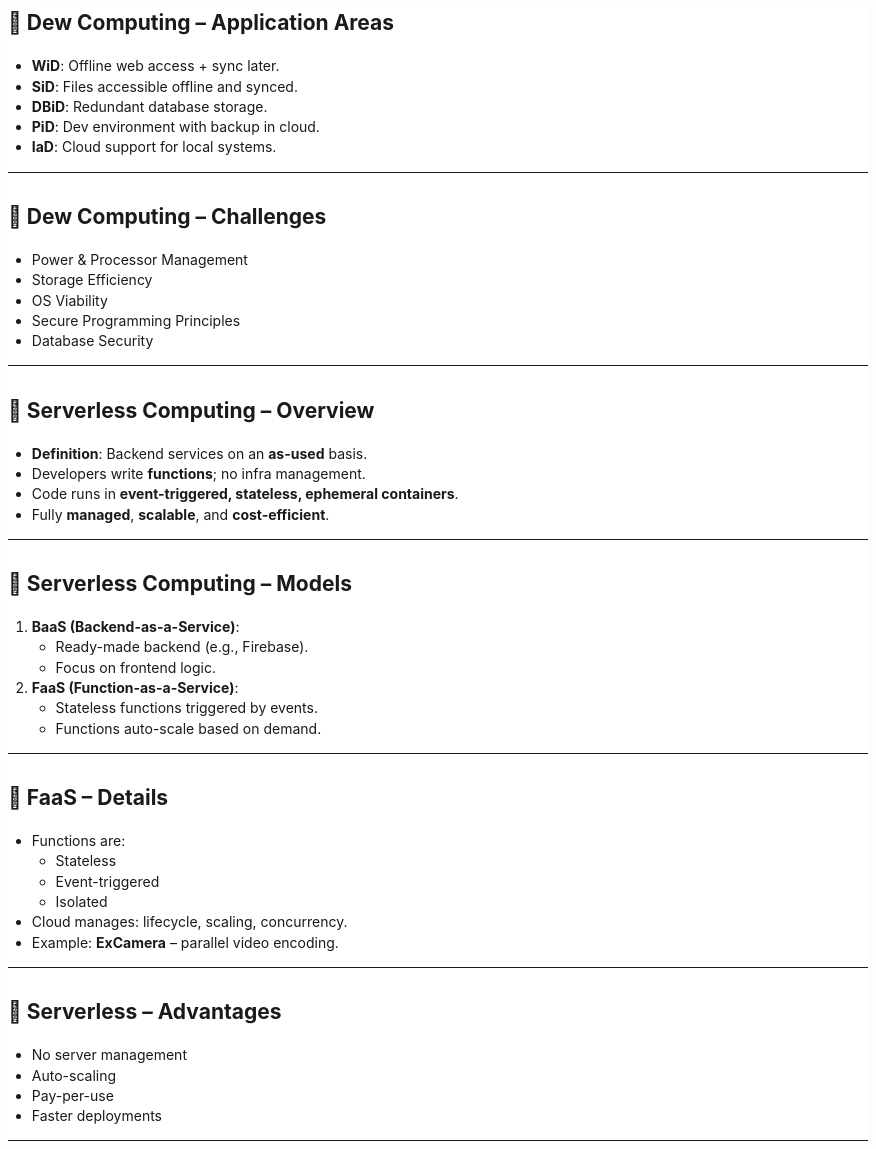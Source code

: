 
## 🔹 **Dew Computing – Application Areas**
- **WiD**: Offline web access + sync later.
- **SiD**: Files accessible offline and synced.
- **DBiD**: Redundant database storage.
- **PiD**: Dev environment with backup in cloud.
- **IaD**: Cloud support for local systems.
  
---

## 🔹 **Dew Computing – Challenges**
- Power & Processor Management  
- Storage Efficiency  
- OS Viability  
- Secure Programming Principles  
- Database Security

---

## 🔹 **Serverless Computing – Overview**
- **Definition**: Backend services on an **as-used** basis.
- Developers write **functions**; no infra management.
- Code runs in **event-triggered, stateless, ephemeral containers**.
- Fully **managed**, **scalable**, and **cost-efficient**.

---

## 🔹 **Serverless Computing – Models**
1. **BaaS (Backend-as-a-Service)**:
   - Ready-made backend (e.g., Firebase).
   - Focus on frontend logic.
2. **FaaS (Function-as-a-Service)**:
   - Stateless functions triggered by events.
   - Functions auto-scale based on demand.

---

## 🔹 **FaaS – Details**
- Functions are:
  - Stateless
  - Event-triggered
  - Isolated
- Cloud manages: lifecycle, scaling, concurrency.
- Example: **ExCamera** – parallel video encoding.

---

## 🔹 **Serverless – Advantages**
- No server management
- Auto-scaling
- Pay-per-use
- Faster deployments

---